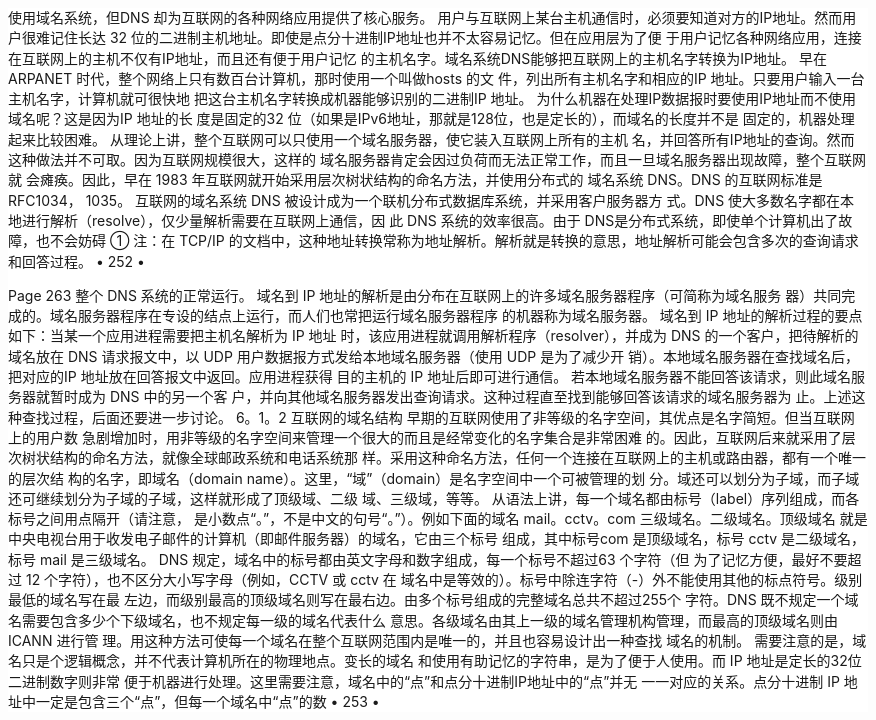 使用域名系统，但DNS 却为互联网的各种网络应用提供了核心服务。
用户与互联网上某台主机通信时，必须要知道对方的IP地址。然而用户很难记住长达
32 位的二进制主机地址。即使是点分十进制IP地址也并不太容易记忆。但在应用层为了便
于用户记忆各种网络应用，连接在互联网上的主机不仅有IP地址，而且还有便于用户记忆
的主机名字。域名系统DNS能够把互联网上的主机名字转换为IP地址。
早在 ARPANET 时代，整个网络上只有数百台计算机，那时使用一个叫做hosts 的文
件，列出所有主机名字和相应的IP 地址。只要用户输入一台主机名字，计算机就可很快地
把这台主机名字转换成机器能够识别的二进制IP 地址。
为什么机器在处理IP数据报时要使用IP地址而不使用域名呢？这是因为IP 地址的长
度是固定的32 位（如果是IPv6地址，那就是128位，也是定长的），而域名的长度并不是
固定的，机器处理起来比较困难。
从理论上讲，整个互联网可以只使用一个域名服务器，使它装入互联网上所有的主机
名，并回答所有IP地址的查询。然而这种做法并不可取。因为互联网规模很大，这样的
域名服务器肯定会因过负荷而无法正常工作，而且一旦域名服务器出现故障，整个互联网就
会瘫痪。因此，早在 1983 年互联网就开始采用层次树状结构的命名方法，并使用分布式的
域名系统 DNS。DNS 的互联网标准是RFC1034， 1035。
互联网的域名系统 DNS 被设计成为一个联机分布式数据库系统，并采用客户服务器方
式。DNS 使大多数名字都在本地进行解析（resolve），仅少量解析需要在互联网上通信，因
此 DNS 系统的效率很高。由于 DNS是分布式系统，即使单个计算机出了故障，也不会妨碍
① 注：在 TCP/IP 的文档中，这种地址转换常称为地址解析。解析就是转换的意思，地址解析可能会包含多次的查询请求
和回答过程。
• 252 •

Page 263
整个 DNS 系统的正常运行。
域名到 IP 地址的解析是由分布在互联网上的许多域名服务器程序（可简称为域名服务
器）共同完成的。域名服务器程序在专设的结点上运行，而人们也常把运行域名服务器程序
的机器称为域名服务器。
域名到 IP 地址的解析过程的要点如下：当某一个应用进程需要把主机名解析为 IP 地址
时，该应用进程就调用解析程序（resolver），并成为 DNS 的一个客户，把待解析的域名放在
DNS 请求报文中，以 UDP 用户数据报方式发给本地域名服务器（使用 UDP 是为了减少开
销）。本地域名服务器在查找域名后，把对应的IP 地址放在回答报文中返回。应用进程获得
目的主机的 IP 地址后即可进行通信。
若本地域名服务器不能回答该请求，则此域名服务器就暂时成为 DNS 中的另一个客
户，并向其他域名服务器发出查询请求。这种过程直至找到能够回答该请求的域名服务器为
止。上述这种查找过程，后面还要进一步讨论。
6。1。2 互联网的域名结构
早期的互联网使用了非等级的名字空间，其优点是名字简短。但当互联网上的用户数
急剧增加时，用非等级的名字空间来管理一个很大的而且是经常变化的名字集合是非常困难
的。因此，互联网后来就采用了层次树状结构的命名方法，就像全球邮政系统和电话系统那
样。采用这种命名方法，任何一个连接在互联网上的主机或路由器，都有一个唯一的层次结
构的名字，即域名（domain name）。这里，“域”（domain）是名字空间中一个可被管理的划
分。域还可以划分为子域，而子域还可继续划分为子域的子域，这样就形成了顶级域、二级
域、三级域，等等。
从语法上讲，每一个域名都由标号（label）序列组成，而各标号之间用点隔开（请注意，
是小数点“。”，不是中文的句号“。”）。例如下面的域名
mail。cctv。com
三级域名。二级域名。顶级域名
就是中央电视台用于收发电子邮件的计算机（即邮件服务器）的域名，它由三个标号
组成，其中标号com 是顶级域名，标号 cctv 是二级域名，标号 mail 是三级域名。
DNS 规定，域名中的标号都由英文字母和数字组成，每一个标号不超过63 个字符（但
为了记忆方便，最好不要超过 12 个字符），也不区分大小写字母（例如，CCTV 或 cctv 在
域名中是等效的）。标号中除连字符（-）外不能使用其他的标点符号。级别最低的域名写在最
左边，而级别最高的顶级域名则写在最右边。由多个标号组成的完整域名总共不超过255个
字符。DNS 既不规定一个域名需要包含多少个下级域名，也不规定每一级的域名代表什么
意思。各级域名由其上一级的域名管理机构管理，而最高的顶级域名则由 ICANN 进行管
理。用这种方法可使每一个域名在整个互联网范围内是唯一的，并且也容易设计出一种查找
域名的机制。
需要注意的是，域名只是个逻辑概念，并不代表计算机所在的物理地点。变长的域名
和使用有助记忆的字符串，是为了便于人使用。而 IP 地址是定长的32位二进制数字则非常
便于机器进行处理。这里需要注意，域名中的“点”和点分十进制IP地址中的“点”并无
一一对应的关系。点分十进制 IP 地址中一定是包含三个“点”，但每一个域名中“点”的数
• 253 •
